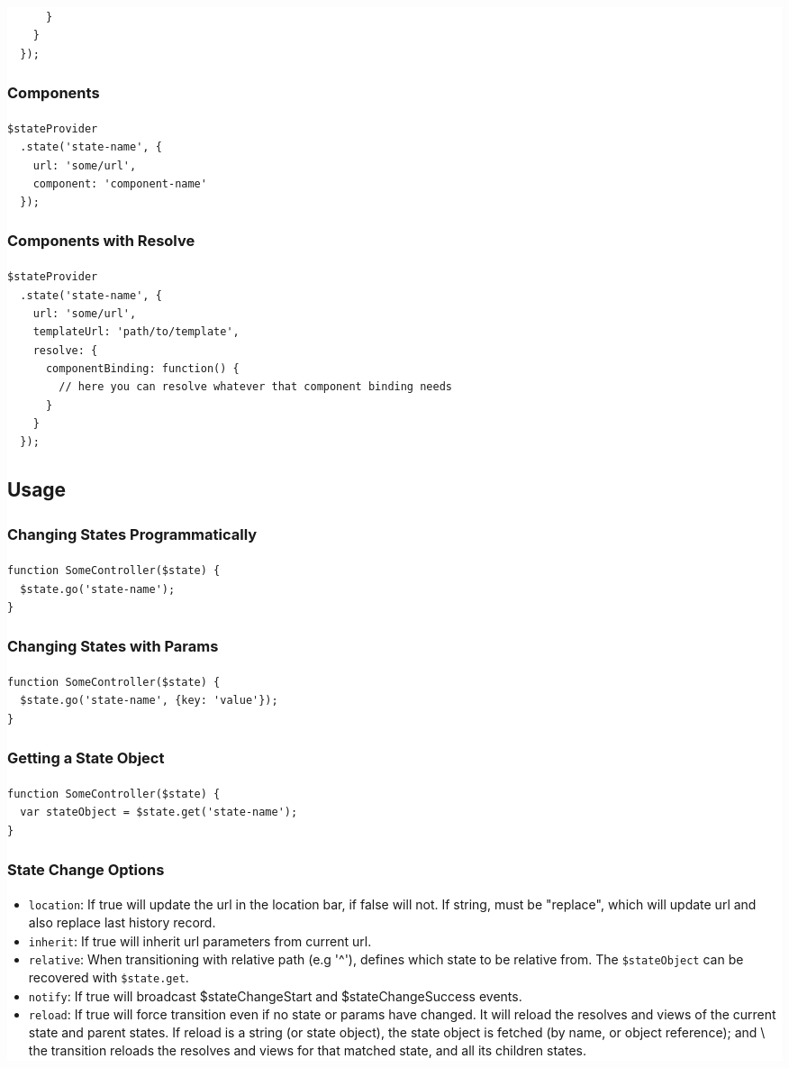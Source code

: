          }
        }
      });

### Components

    $stateProvider
      .state('state-name', {
        url: 'some/url',
        component: 'component-name'
      });

### Components with Resolve

    $stateProvider
      .state('state-name', {
        url: 'some/url',
        templateUrl: 'path/to/template',
        resolve: {
          componentBinding: function() {
            // here you can resolve whatever that component binding needs
          }
        }
      });

## Usage

### Changing States Programmatically

    function SomeController($state) {
      $state.go('state-name');
    }

### Changing States with Params

    function SomeController($state) {
      $state.go('state-name', {key: 'value'});
    }

### Getting a State Object

    function SomeController($state) {
      var stateObject = $state.get('state-name');
    }

### State Change Options

* `location`: If true will update the url in the location bar, if false will not. If string, must be "replace", which will update url and also replace last history record.
* `inherit`: If true will inherit url parameters from current url.
* `relative`: When transitioning with relative path (e.g '^'), defines which state to be relative from. The `$stateObject` can be recovered with `$state.get`.
* `notify`: If true will broadcast $stateChangeStart and $stateChangeSuccess events.
* `reload`: If true will force transition even if no state or params have changed. It will reload the resolves and views of the current state and parent states. If reload is a string (or state object), the state object is fetched (by name, or object reference); and \ the transition reloads the resolves and views for that matched state, and all its children states.
